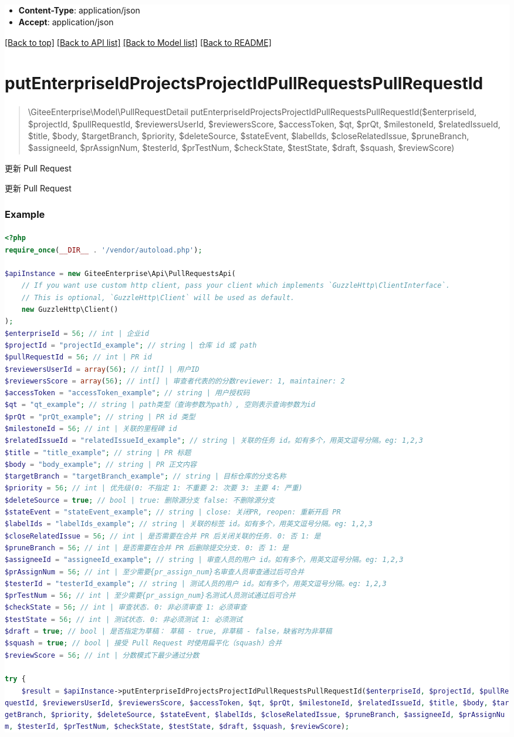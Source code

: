  - **Content-Type**: application/json
 - **Accept**: application/json

[[Back to top]](#) [[Back to API list]](../../README.md#documentation-for-api-endpoints) [[Back to Model list]](../../README.md#documentation-for-models) [[Back to README]](../../README.md)

# **putEnterpriseIdProjectsProjectIdPullRequestsPullRequestId**
> \GiteeEnterprise\Model\PullRequestDetail putEnterpriseIdProjectsProjectIdPullRequestsPullRequestId($enterpriseId, $projectId, $pullRequestId, $reviewersUserId, $reviewersScore, $accessToken, $qt, $prQt, $milestoneId, $relatedIssueId, $title, $body, $targetBranch, $priority, $deleteSource, $stateEvent, $labelIds, $closeRelatedIssue, $pruneBranch, $assigneeId, $prAssignNum, $testerId, $prTestNum, $checkState, $testState, $draft, $squash, $reviewScore)

更新 Pull Request

更新 Pull Request

### Example
```php
<?php
require_once(__DIR__ . '/vendor/autoload.php');

$apiInstance = new GiteeEnterprise\Api\PullRequestsApi(
    // If you want use custom http client, pass your client which implements `GuzzleHttp\ClientInterface`.
    // This is optional, `GuzzleHttp\Client` will be used as default.
    new GuzzleHttp\Client()
);
$enterpriseId = 56; // int | 企业id
$projectId = "projectId_example"; // string | 仓库 id 或 path
$pullRequestId = 56; // int | PR id
$reviewersUserId = array(56); // int[] | 用户ID
$reviewersScore = array(56); // int[] | 审查者代表的的分数reviewer: 1, maintainer: 2
$accessToken = "accessToken_example"; // string | 用户授权码
$qt = "qt_example"; // string | path类型（查询参数为path）, 空则表示查询参数为id
$prQt = "prQt_example"; // string | PR id 类型
$milestoneId = 56; // int | 关联的里程碑 id
$relatedIssueId = "relatedIssueId_example"; // string | 关联的任务 id。如有多个，用英文逗号分隔。eg: 1,2,3
$title = "title_example"; // string | PR 标题
$body = "body_example"; // string | PR 正文内容
$targetBranch = "targetBranch_example"; // string | 目标仓库的分支名称
$priority = 56; // int | 优先级(0: 不指定 1: 不重要 2: 次要 3: 主要 4: 严重)
$deleteSource = true; // bool | true: 删除源分支 false: 不删除源分支
$stateEvent = "stateEvent_example"; // string | close: 关闭PR, reopen: 重新开启 PR
$labelIds = "labelIds_example"; // string | 关联的标签 id。如有多个，用英文逗号分隔。eg: 1,2,3
$closeRelatedIssue = 56; // int | 是否需要在合并 PR 后关闭关联的任务. 0: 否 1: 是
$pruneBranch = 56; // int | 是否需要在合并 PR 后删除提交分支. 0: 否 1: 是
$assigneeId = "assigneeId_example"; // string | 审查人员的用户 id。如有多个，用英文逗号分隔。eg: 1,2,3
$prAssignNum = 56; // int | 至少需要{pr_assign_num}名审查人员审查通过后可合并
$testerId = "testerId_example"; // string | 测试人员的用户 id。如有多个，用英文逗号分隔。eg: 1,2,3
$prTestNum = 56; // int | 至少需要{pr_assign_num}名测试人员测试通过后可合并
$checkState = 56; // int | 审查状态. 0: 非必须审查 1: 必须审查
$testState = 56; // int | 测试状态. 0: 非必须测试 1: 必须测试
$draft = true; // bool | 是否指定为草稿： 草稿 - true, 非草稿 - false，缺省时为非草稿
$squash = true; // bool | 接受 Pull Request 时使用扁平化（squash）合并
$reviewScore = 56; // int | 分数模式下最少通过分数

try {
    $result = $apiInstance->putEnterpriseIdProjectsProjectIdPullRequestsPullRequestId($enterpriseId, $projectId, $pullRequestId, $reviewersUserId, $reviewersScore, $accessToken, $qt, $prQt, $milestoneId, $relatedIssueId, $title, $body, $targetBranch, $priority, $deleteSource, $stateEvent, $labelIds, $closeRelatedIssue, $pruneBranch, $assigneeId, $prAssignNum, $testerId, $prTestNum, $checkState, $testState, $draft, $squash, $reviewScore);
```